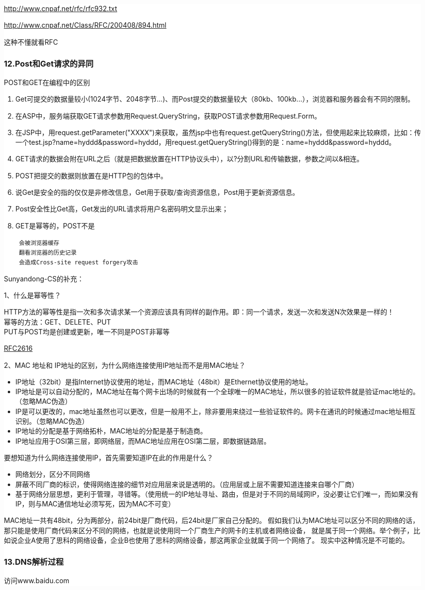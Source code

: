 http://www.cnpaf.net/rfc/rfc932.txt 

http://www.cnpaf.net/Class/RFC/200408/894.html  

这种不懂就看RFC

### 12.Post和Get请求的异同

POST和GET在编程中的区别

1. Get可提交的数据量较小(1024字节、2048字节...)、而Post提交的数据量较大（80kb、100kb...），浏览器和服务器会有不同的限制。
2. 在ASP中，服务端获取GET请求参数用Request.QueryString，获取POST请求参数用Request.Form。
3. 在JSP中，用request.getParameter(\"XXXX\")来获取，虽然jsp中也有request.getQueryString()方法，但使用起来比较麻烦，比如：传一个test.jsp?name=hyddd&password=hyddd，用request.getQueryString()得到的是：name=hyddd&password=hyddd。
4. GET请求的数据会附在URL之后（就是把数据放置在HTTP协议头中），以?分割URL和传输数据，参数之间以&相连。
5. POST把提交的数据则放置在是HTTP包的包体中。
6. 说Get是安全的指的仅仅是非修改信息，Get用于获取/查询资源信息，Post用于更新资源信息。
7. Post安全性比Get高，Get发出的URL请求将用户名密码明文显示出来；
8. GET是幂等的，POST不是
        
            
        会被浏览器缓存
        翻看浏览器的历史记录
        会造成Cross-site request forgery攻击

Sunyandong-CS的补充：

1、什么是幂等性？

HTTP方法的幂等性是指一次和多次请求某一个资源应该具有同样的副作用。即：同一个请求，发送一次和发送N次效果是一样的！<br>
幂等的方法：GET、DELETE、PUT <br>
PUT与POST均是创建或更新，唯一不同是POST非幂等

[RFC2616](https://www.w3.org/Protocols/rfc2616/rfc2616-sec9.html)

2、MAC 地址和 IP地址的区别，为什么网络连接使用IP地址而不是用MAC地址？
	
* IP地址（32bit）是指Internet协议使用的地址，而MAC地址（48bit）是Ethernet协议使用的地址。
* IP地址是可以自动分配的，MAC地址在每个网卡出场的时候就有一个全球唯一的MAC地址，所以很多的验证软件就是验证mac地址的。（忽略MAC伪造）
* IP是可以更改的，mac地址虽然也可以更改，但是一般用不上，除非要用来绕过一些验证软件的。网卡在通讯的时候通过mac地址相互识别。（忽略MAC伪造）
* IP地址的分配是基于网络拓朴，MAC地址的分配是基于制造商。
* IP地址应用于OSI第三层，即网络层，而MAC地址应用在OSI第二层，即数据链路层。

要想知道为什么网络连接使用IP，首先需要知道IP在此的作用是什么？

* 网络划分，区分不同网络
* 屏蔽不同厂商的标识，使得网络连接的细节对应用层来说是透明的。（应用层或上层不需要知道连接来自哪个厂商）
* 基于网络分层思想，更利于管理，寻错等。（使用统一的IP地址寻址、路由，但是对于不同的局域网IP，没必要让它们唯一，而如果没有IP，则与MAC通信地址必须写死，因为MAC不可变）

MAC地址一共有48bit，分为两部分，前24bit是厂商代码，后24bit是厂家自己分配的。
假如我们认为MAC地址可以区分不同的网络的话，那只能是使用厂商代码来区分不同的网络，也就是说使用同一个厂商生产的网卡的主机或者网络设备，
就是属于同一个网络。举个例子，比如说企业A使用了思科的网络设备，企业B也使用了思科的网络设备，那这两家企业就属于同一个网络了。
现实中这种情况是不可能的。
	
### 13.DNS解析过程

访问www.baidu.com
